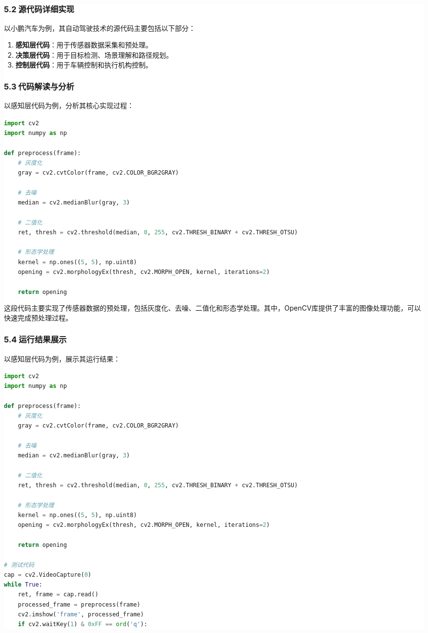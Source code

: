 ### 5.2 源代码详细实现

以小鹏汽车为例，其自动驾驶技术的源代码主要包括以下部分：

1. **感知层代码**：用于传感器数据采集和预处理。
2. **决策层代码**：用于目标检测、场景理解和路径规划。
3. **控制层代码**：用于车辆控制和执行机构控制。

### 5.3 代码解读与分析

以感知层代码为例，分析其核心实现过程：

```python
import cv2
import numpy as np

def preprocess(frame):
    # 灰度化
    gray = cv2.cvtColor(frame, cv2.COLOR_BGR2GRAY)
    
    # 去噪
    median = cv2.medianBlur(gray, 3)
    
    # 二值化
    ret, thresh = cv2.threshold(median, 0, 255, cv2.THRESH_BINARY + cv2.THRESH_OTSU)
    
    # 形态学处理
    kernel = np.ones((5, 5), np.uint8)
    opening = cv2.morphologyEx(thresh, cv2.MORPH_OPEN, kernel, iterations=2)
    
    return opening
```

这段代码主要实现了传感器数据的预处理，包括灰度化、去噪、二值化和形态学处理。其中，OpenCV库提供了丰富的图像处理功能，可以快速完成预处理过程。

### 5.4 运行结果展示

以感知层代码为例，展示其运行结果：

```python
import cv2
import numpy as np

def preprocess(frame):
    # 灰度化
    gray = cv2.cvtColor(frame, cv2.COLOR_BGR2GRAY)
    
    # 去噪
    median = cv2.medianBlur(gray, 3)
    
    # 二值化
    ret, thresh = cv2.threshold(median, 0, 255, cv2.THRESH_BINARY + cv2.THRESH_OTSU)
    
    # 形态学处理
    kernel = np.ones((5, 5), np.uint8)
    opening = cv2.morphologyEx(thresh, cv2.MORPH_OPEN, kernel, iterations=2)
    
    return opening

# 测试代码
cap = cv2.VideoCapture(0)
while True:
    ret, frame = cap.read()
    processed_frame = preprocess(frame)
    cv2.imshow('frame', processed_frame)
    if cv2.waitKey(1) & 0xFF == ord('q'):
```